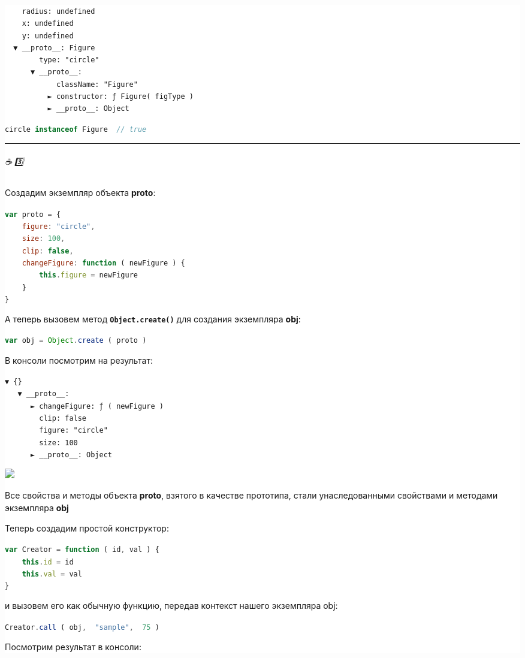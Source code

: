 ```console
    radius: undefined
    x: undefined
    y: undefined
  ▼ __proto__: Figure
        type: "circle"
      ▼ __proto__:
            className: "Figure"
          ► constructor: ƒ Figure( figType )
          ► __proto__: Object
```
```javascript
circle instanceof Figure  // true
```
***
###### :coffee: :three:
Создадим экземпляр объекта **proto**:
```javascript
var proto = {
    figure: "circle",
    size: 100,
    clip: false,
    changeFigure: function ( newFigure ) {
        this.figure = newFigure
    }
}
```
А теперь вызовем метод  **`Object.create()`** для создания экземпляра **obj**:
```javascript
var obj = Object.create ( proto )
```
В консоли посмотрим на результат:
```console
▼ {}
   ▼ __proto__:
      ► changeFigure: ƒ ( newFigure )
        clip: false
        figure: "circle"
        size: 100
      ► __proto__: Object
```
<img src="https://lh3.googleusercontent.com/_pAPyoxhK4ekiTu4Q1Hu3NODkNZLICO0NF4GH-kZVHsXIlHFOMZ5QMjf7Fnc4fwJO_WY6VZgEI7POEkbr4yJrjycDkWNKAryWa06o6qjiY_laHD_gUV5gDGg4lcMUJqb3Q4jzQ7BxXIKmdQ" width="300"/>

Все свойства и методы объекта **proto**, взятого в качестве прототипа, стали  унаследованными  свойствами и методами 
экземпляра **obj**

Теперь создадим простой конструктор:
```javascript
var Creator = function ( id, val ) {
    this.id = id
    this.val = val
}
```
и вызовем его как обычную функцию, передав контекст нашего экземпляра   obj:
```javascript
Creator.call ( obj,  "sample",  75 )
```
Посмотрим результат в консоли:
